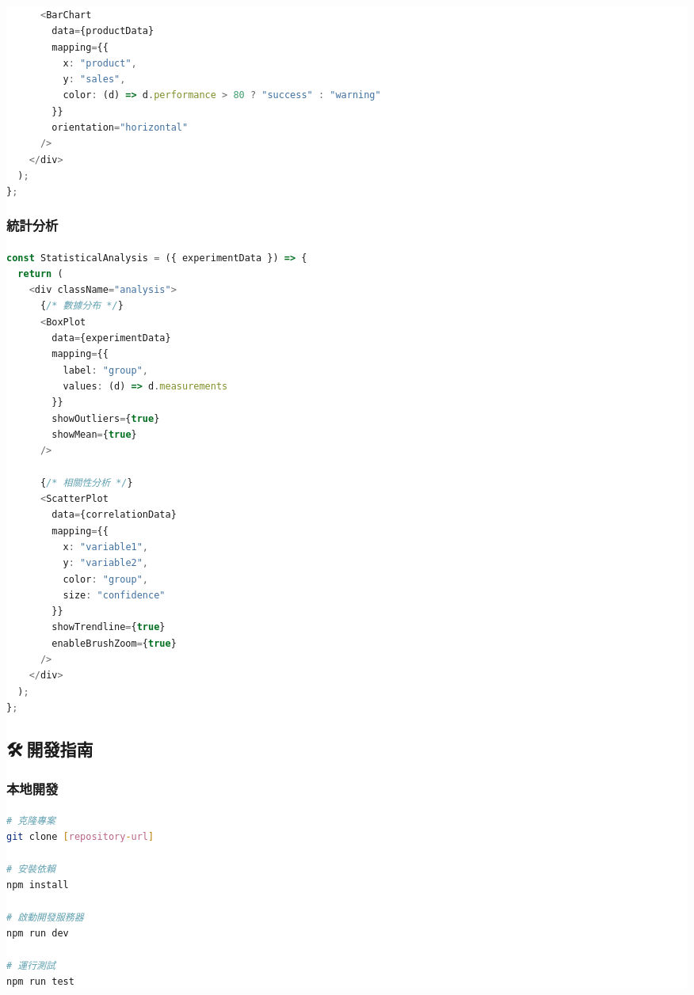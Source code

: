 ```typescript
      <BarChart 
        data={productData}
        mapping={{
          x: "product",
          y: "sales",
          color: (d) => d.performance > 80 ? "success" : "warning"
        }}
        orientation="horizontal"
      />
    </div>
  );
};
```

### 統計分析
```typescript
const StatisticalAnalysis = ({ experimentData }) => {
  return (
    <div className="analysis">
      {/* 數據分布 */}
      <BoxPlot 
        data={experimentData}
        mapping={{
          label: "group",
          values: (d) => d.measurements
        }}
        showOutliers={true}
        showMean={true}
      />
      
      {/* 相關性分析 */}
      <ScatterPlot 
        data={correlationData}
        mapping={{
          x: "variable1",
          y: "variable2",
          color: "group",
          size: "confidence"
        }}
        showTrendline={true}
        enableBrushZoom={true}
      />
    </div>
  );
};
```

## 🛠️ 開發指南

### 本地開發
```bash
# 克隆專案
git clone [repository-url]

# 安裝依賴
npm install

# 啟動開發服務器
npm run dev

# 運行測試
npm run test
```